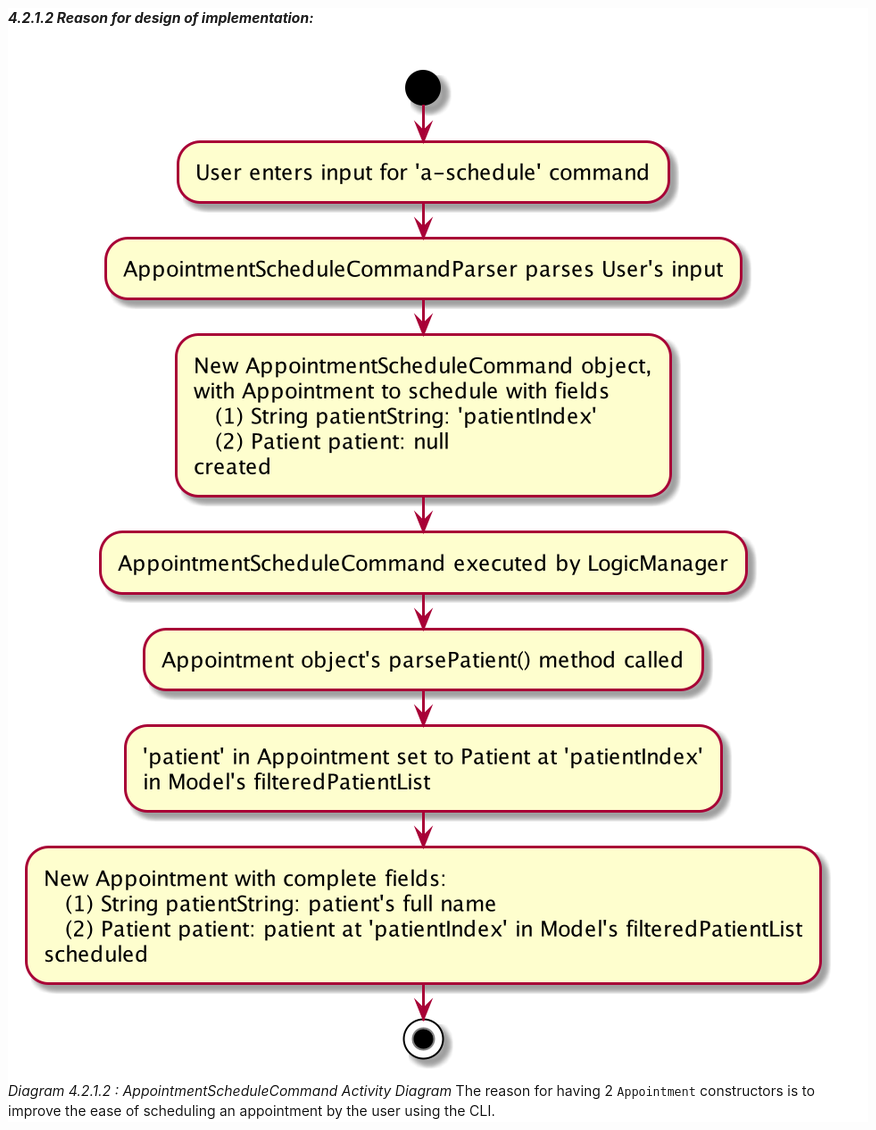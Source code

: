 ##### 4.2.1.2 Reason for design of implementation:
![AppointmentScheduleCommand Parsing of Patient](images/AppointmentScheduleCommandActivityDiagram.png)  </br>
_Diagram 4.2.1.2 : AppointmentScheduleCommand Activity Diagram_
The reason for having 2 `Appointment` constructors is to improve the ease of scheduling an appointment by the user using the CLI.
